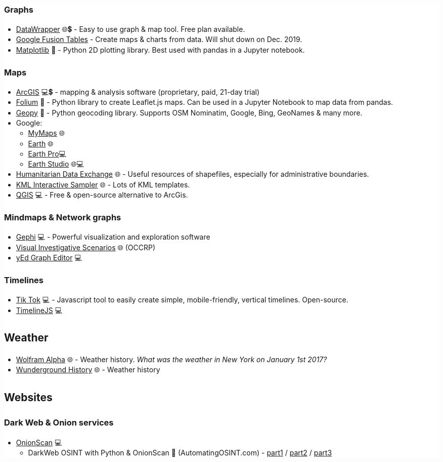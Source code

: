 ### Graphs
- [DataWrapper](https://www.datawrapper.de) :globe_with_meridians:💲 - Easy to use graph & map tool. Free plan available.
- [Google Fusion Tables](https://support.google.com/fusiontables/answer/2571232) - Create maps & charts from data. Will shut down on Dec. 2019.
- [Matplotlib](https://matplotlib.org/) :snake: - Python 2D plotting library. Best used with pandas in a Jupyter notebook.

### Maps
- [ArcGIS](https://www.esri.com/en-us/home) :computer:💲 - mapping & analysis software (proprietary, paid, 21-day trial)
- [Folium](https://python-visualization.github.io/folium/) :snake: - Python library to create Leaflet.js maps. Can be used in a Jupyter Notebook to map data from pandas.
- [Geopy](https://github.com/geopy/geopy) :snake: - Python geocoding library. Supports OSM Nominatim, Google, Bing, GeoNames & many more.
- Google:
    - [MyMaps](https://www.google.com/mymaps) :globe_with_meridians:
    - [Earth](https://www.google.com/earth/) :globe_with_meridians:
    - [Earth Pro](https://www.google.com/earth/versions/):computer:
    - [Earth Studio](https://www.google.com/earth/studio/) :globe_with_meridians::computer:
- [Humanitarian Data Exchange](https://data.humdata.org/) :globe_with_meridians: - Useful resources of shapefiles, especially for administrative boundaries.
- [KML Interactive Sampler](https://googlemaps.github.io/kml-samples/interactive/index.html) :globe_with_meridians: - Lots of KML templates.
- [QGIS](https://www.qgis.org/en/site/about/index.html) :computer: - Free & open-source alternative to ArcGis.

### Mindmaps & Network graphs
- [Gephi](https://gephi.org/) :computer: - Powerful visualization and exploration software
- [Visual Investigative Scenarios](https://vis.occrp.org/) :globe_with_meridians: (OCCRP)
- [yEd Graph Editor](https://www.yworks.com/products/yed) :computer:


### Timelines
- [Tik Tok](https://datanews.github.io/tik-tok/) :computer: - Javascript tool to easily create simple, mobile-friendly, vertical timelines. Open-source.
- [TimelineJS](https://timeline.knightlab.com/) :computer:


## Weather
- [Wolfram Alpha](https://www.wolframalpha.com/) :globe_with_meridians: - Weather history. *What was the weather in New York on January 1st 2017?*
- [Wunderground History](https://www.wunderground.com/history/) :globe_with_meridians: - Weather history


## Websites

### Dark Web & Onion services
- [OnionScan](https://github.com/s-rah/onionscan) :computer:
    - DarkWeb OSINT with Python & OnionScan :book: (AutomatingOSINT.com) - [part1](http://www.automatingosint.com/blog/2016/07/dark-web-osint-with-python-and-onionscan-part-one/) / [part2](http://www.automatingosint.com/blog/2016/08/dark-web-osint-with-python-part-two-ssh-keys-and-shodan/) / [part3](http://www.automatingosint.com/blog/2016/08/dark-web-osint-with-python-part-three-visualization/)
